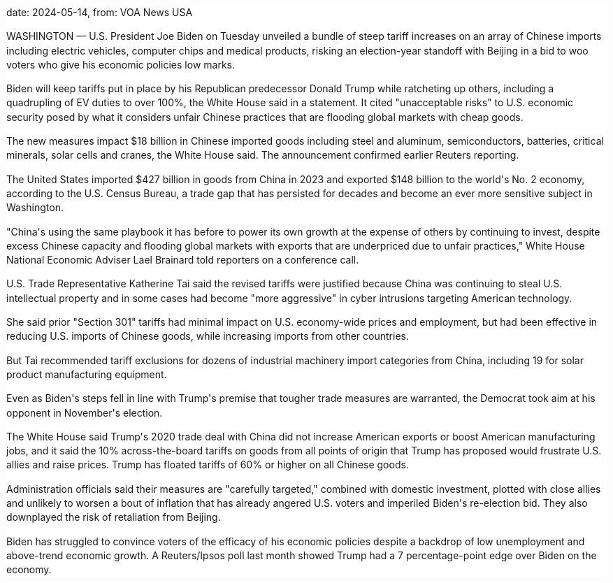date: 2024-05-14, from: VOA News USA

WASHINGTON — U.S. President Joe Biden on Tuesday unveiled a bundle of steep tariff increases on an array of Chinese imports including electric vehicles, computer chips and medical products, risking an election-year standoff with Beijing in a bid to woo voters who give his economic policies low marks.


Biden will keep tariffs put in place by his Republican predecessor Donald Trump while ratcheting up others, including a quadrupling of EV duties to over 100%, the White House said in a statement. It cited "unacceptable risks" to U.S. economic security posed by what it considers unfair Chinese practices that are flooding global markets with cheap goods.


The new measures impact $18 billion in Chinese imported goods including steel and aluminum, semiconductors, batteries, critical minerals, solar cells and cranes, the White House said. The announcement confirmed earlier Reuters reporting.


The United States imported $427 billion in goods from China in 2023 and exported $148 billion to the world's No. 2 economy, according to the U.S. Census Bureau, a trade gap that has persisted for decades and become an ever more sensitive subject in Washington.


"China's using the same playbook it has before to power its own growth at the expense of others by continuing to invest, despite excess Chinese capacity and flooding global markets with exports that are underpriced due to unfair practices," White House National Economic Adviser Lael Brainard told reporters on a conference call.


U.S. Trade Representative Katherine Tai said the revised tariffs were justified because China was continuing to steal U.S. intellectual property and in some cases had become "more aggressive" in cyber intrusions targeting American technology.


She said prior "Section 301" tariffs had minimal impact on U.S. economy-wide prices and employment, but had been effective in reducing U.S. imports of Chinese goods, while increasing imports from other countries.


But Tai recommended tariff exclusions for dozens of industrial machinery import categories from China, including 19 for solar product manufacturing equipment.


Even as Biden's steps fell in line with Trump's premise that tougher trade measures are warranted, the Democrat took aim at his opponent in November's election.


The White House said Trump's 2020 trade deal with China did not increase American exports or boost American manufacturing jobs, and it said the 10% across-the-board tariffs on goods from all points of origin that Trump has proposed would frustrate U.S. allies and raise prices. Trump has floated tariffs of 60% or higher on all Chinese goods.


Administration officials said their measures are "carefully targeted," combined with domestic investment, plotted with close allies and unlikely to worsen a bout of inflation that has already angered U.S. voters and imperiled Biden's re-election bid. They also downplayed the risk of retaliation from Beijing.


Biden has struggled to convince voters of the efficacy of his economic policies despite a backdrop of low unemployment and above-trend economic growth. A Reuters/Ipsos poll last month showed Trump had a 7 percentage-point edge over Biden on the economy.
